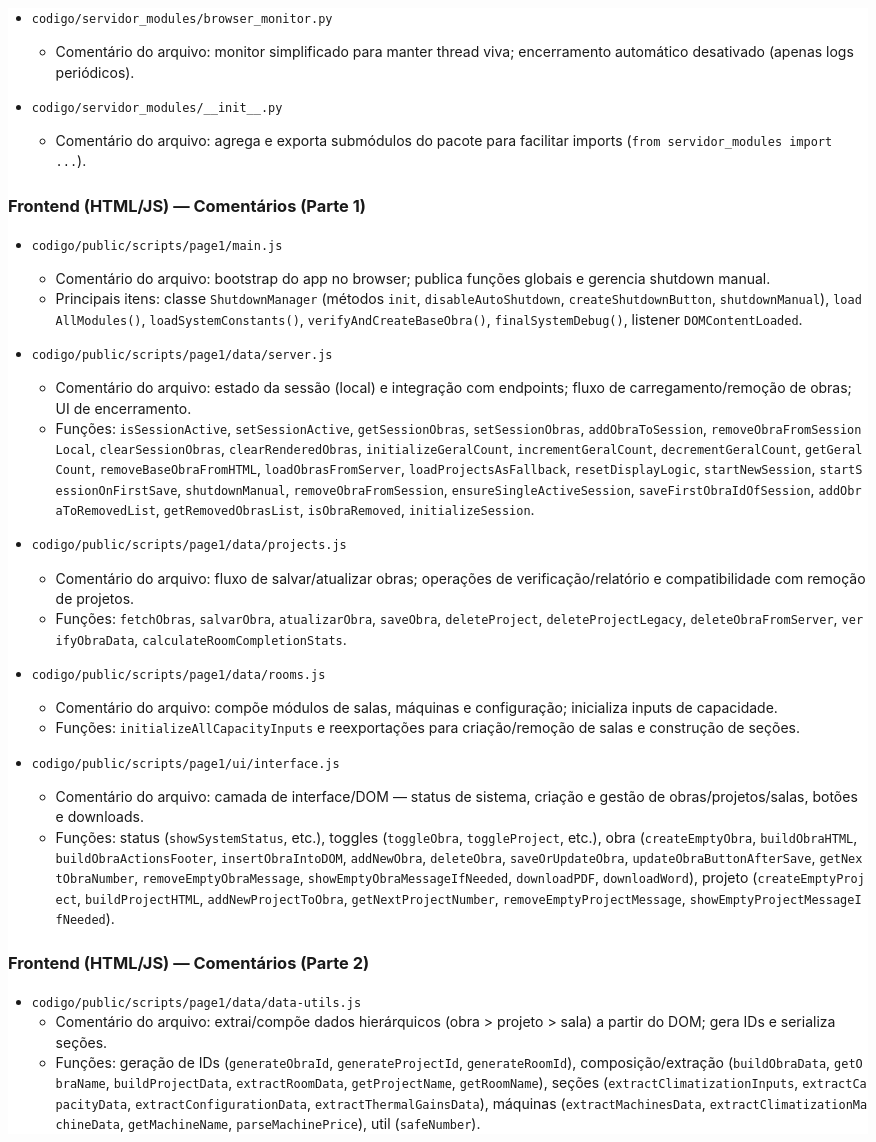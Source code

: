 - `codigo/servidor_modules/browser_monitor.py`
  - Comentário do arquivo: monitor simplificado para manter thread viva; encerramento automático desativado (apenas logs periódicos).

- `codigo/servidor_modules/__init__.py`
  - Comentário do arquivo: agrega e exporta submódulos do pacote para facilitar imports (`from servidor_modules import ...`).

### Frontend (HTML/JS) — Comentários (Parte 1)

- `codigo/public/scripts/page1/main.js`
  - Comentário do arquivo: bootstrap do app no browser; publica funções globais e gerencia shutdown manual.
  - Principais itens: classe `ShutdownManager` (métodos `init`, `disableAutoShutdown`, `createShutdownButton`, `shutdownManual`), `loadAllModules()`, `loadSystemConstants()`, `verifyAndCreateBaseObra()`, `finalSystemDebug()`, listener `DOMContentLoaded`.

- `codigo/public/scripts/page1/data/server.js`
  - Comentário do arquivo: estado da sessão (local) e integração com endpoints; fluxo de carregamento/remoção de obras; UI de encerramento.
  - Funções: `isSessionActive`, `setSessionActive`, `getSessionObras`, `setSessionObras`, `addObraToSession`, `removeObraFromSessionLocal`, `clearSessionObras`, `clearRenderedObras`, `initializeGeralCount`, `incrementGeralCount`, `decrementGeralCount`, `getGeralCount`, `removeBaseObraFromHTML`, `loadObrasFromServer`, `loadProjectsAsFallback`, `resetDisplayLogic`, `startNewSession`, `startSessionOnFirstSave`, `shutdownManual`, `removeObraFromSession`, `ensureSingleActiveSession`, `saveFirstObraIdOfSession`, `addObraToRemovedList`, `getRemovedObrasList`, `isObraRemoved`, `initializeSession`.

- `codigo/public/scripts/page1/data/projects.js`
  - Comentário do arquivo: fluxo de salvar/atualizar obras; operações de verificação/relatório e compatibilidade com remoção de projetos.
  - Funções: `fetchObras`, `salvarObra`, `atualizarObra`, `saveObra`, `deleteProject`, `deleteProjectLegacy`, `deleteObraFromServer`, `verifyObraData`, `calculateRoomCompletionStats`.

- `codigo/public/scripts/page1/data/rooms.js`
  - Comentário do arquivo: compõe módulos de salas, máquinas e configuração; inicializa inputs de capacidade.
  - Funções: `initializeAllCapacityInputs` e reexportações para criação/remoção de salas e construção de seções.

- `codigo/public/scripts/page1/ui/interface.js`
  - Comentário do arquivo: camada de interface/DOM — status de sistema, criação e gestão de obras/projetos/salas, botões e downloads.
  - Funções: status (`showSystemStatus`, etc.), toggles (`toggleObra`, `toggleProject`, etc.), obra (`createEmptyObra`, `buildObraHTML`, `buildObraActionsFooter`, `insertObraIntoDOM`, `addNewObra`, `deleteObra`, `saveOrUpdateObra`, `updateObraButtonAfterSave`, `getNextObraNumber`, `removeEmptyObraMessage`, `showEmptyObraMessageIfNeeded`, `downloadPDF`, `downloadWord`), projeto (`createEmptyProject`, `buildProjectHTML`, `addNewProjectToObra`, `getNextProjectNumber`, `removeEmptyProjectMessage`, `showEmptyProjectMessageIfNeeded`).

### Frontend (HTML/JS) — Comentários (Parte 2)

- `codigo/public/scripts/page1/data/data-utils.js`
  - Comentário do arquivo: extrai/compõe dados hierárquicos (obra > projeto > sala) a partir do DOM; gera IDs e serializa seções.
  - Funções: geração de IDs (`generateObraId`, `generateProjectId`, `generateRoomId`), composição/extração (`buildObraData`, `getObraName`, `buildProjectData`, `extractRoomData`, `getProjectName`, `getRoomName`), seções (`extractClimatizationInputs`, `extractCapacityData`, `extractConfigurationData`, `extractThermalGainsData`), máquinas (`extractMachinesData`, `extractClimatizationMachineData`, `getMachineName`, `parseMachinePrice`), util (`safeNumber`).
